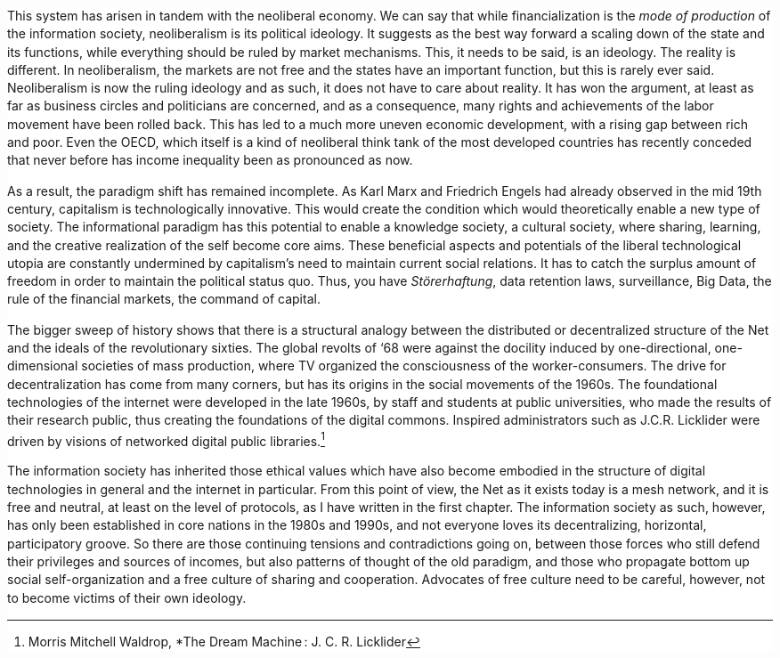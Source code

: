 This system has arisen in tandem with the neoliberal economy. We can say
that while financialization is the *mode of production* of the
information society, neoliberalism is its political ideology. It
suggests as the best way forward a scaling down of the state and its
functions, while everything should be ruled by market mechanisms. This,
it needs to be said, is an ideology. The reality is different. In
neoliberalism, the markets are not free and the states have an important
function, but this is rarely ever said. Neoliberalism is now the ruling
ideology and as such, it does not have to care about reality. It has won
the argument, at least as far as business circles and politicians are
concerned, and as a consequence, many rights and achievements of the
labor movement have been rolled back. This has led to a much more uneven
economic development, with a rising gap between rich and poor. Even the
OECD, which itself is a kind of neoliberal think tank of the most
developed countries has recently conceded that never before has income
inequality been as pronounced as now.

As a result, the paradigm shift has remained incomplete. As Karl Marx
and Friedrich Engels had already observed in the mid 19th century,
capitalism is technologically innovative. This would create the
condition which would theoretically enable a new type of society. The
informational paradigm has this potential to enable a knowledge society,
a cultural society, where sharing, learning, and the creative
realization of the self become core aims. These beneficial aspects and
potentials of the liberal technological utopia are constantly undermined
by capitalism’s need to maintain current social relations. It has to
catch the surplus amount of freedom in order to maintain the political
status quo. Thus, you have *Störerhaftung*, data retention laws,
surveillance, Big Data, the rule of the financial markets, the command
of capital.

The bigger sweep of history shows that there is a structural analogy
between the distributed or decentralized structure of the Net and the
ideals of the revolutionary sixties. The global revolts of ‘68 were
against the docility induced by one-directional, one-dimensional
societies of mass production, where TV organized the consciousness of
the worker-consumers. The drive for decentralization has come from many
corners, but has its origins in the social movements of the 1960s. The
foundational technologies of the internet were developed in the late
1960s, by staff and students at public universities, who made the
results of their research public, thus creating the foundations of the
digital commons. Inspired administrators such as J.C.R. Licklider were
driven by visions of networked digital public libraries.[^06chapter6_7]

The information society has inherited those ethical values which have
also become embodied in the structure of digital technologies in general
and the internet in particular. From this point of view, the Net as it
exists today is a mesh network, and it is free and neutral, at least on
the level of protocols, as I have written in the first chapter. The
information society as such, however, has only been established in core
nations in the 1980s and 1990s, and not everyone loves its
decentralizing, horizontal, participatory groove. So there are those
continuing tensions and contradictions going on, between those forces
who still defend their privileges and sources of incomes, but also
patterns of thought of the old paradigm, and those who propagate bottom
up social self-organization and a free culture of sharing and
cooperation. Advocates of free culture need to be careful, however, not
to become victims of their own ideology.


[^06chapter6_1]: Thomas S. Kuhn, *The Structure of Scientific Revolutions*.
[^06chapter6_2]: Christopher Freeman and Luc Soete, *The Economics of Industrial
[^06chapter6_3]: Joshua S. Goldstein, *Long Cycles: Prosperity and War in the
[^06chapter6_4]: Carlota Perez, *Technological Revolutions and Financial Capital:
[^06chapter6_5]: Yochai Benkler, *The Wealth of Networks : How Social Production
[^06chapter6_6]: Lawrence Lessig, *Free Culture: How Big Media Uses Technology and
[^06chapter6_7]: Morris Mitchell Waldrop, *The Dream Machine : J. C. R. Licklider
[^06chapter6_8]: Adam Rothstein, ‘Making Internet Local’, Rhizome, 06 November
[^06chapter6_9]: Saskia Sassen, ‘Finance as Capability: Good, Bad, Dangerous’,
[^06chapter6_10]: Association for Progressive Communications, https://www.apc.org/.
[^06chapter6_11]: Kevin Kelly, *Out of Control: The New Biology of Machines, Social
[^06chapter6_12]: Cornelius Castoriadis took part in the attempted Communist coup
[^06chapter6_13]: Cornelius Castoriadis, *The Castoriadis Reader*. Oxford;
[^06chapter6_14]: Christiane Paul (ed.) *A Companion to Digital Art*, Hoboken, NJ:
[^06chapter6_15]: Timothy Mitchell, *Carbon Democracy: Political Power in the Age